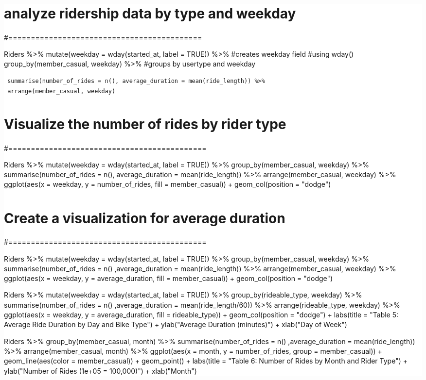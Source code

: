  
# analyze ridership data by type and weekday
#===========================================
 
Riders %>% 
     mutate(weekday = wday(started_at, label = TRUE)) %>%  #creates weekday field #using wday()
      group_by(member_casual, weekday) %>%  #groups by usertype and weekday
    
 
     summarise(number_of_rides = n(), average_duration = mean(ride_length)) %>% 	
     arrange(member_casual, weekday)	

# Visualize the number of rides by rider type
#============================================
 
 Riders %>% 
     mutate(weekday = wday(started_at, label = TRUE)) %>% 
     group_by(member_casual, weekday) %>% 
     summarise(number_of_rides = n(), average_duration = mean(ride_length)) %>% 
     arrange(member_casual, weekday)  %>% 
     ggplot(aes(x = weekday, y = number_of_rides, fill = member_casual)) +
     geom_col(position = "dodge")
     
     
 
# Create a visualization for average duration
#============================================
 
 Riders %>% 
     mutate(weekday = wday(started_at, label = TRUE)) %>% 
     group_by(member_casual, weekday) %>% 
     summarise(number_of_rides = n()
               ,average_duration = mean(ride_length)) %>% 
     arrange(member_casual, weekday)  %>% 
     ggplot(aes(x = weekday, y = average_duration, fill = member_casual)) +
     geom_col(position = "dodge")

Riders %>% 
     mutate(weekday = wday(started_at, label = TRUE)) %>% 
     group_by(rideable_type, weekday) %>% 
     summarise(number_of_rides = n()
              ,average_duration = mean(ride_length/60)) %>% 
     arrange(rideable_type, weekday)  %>% 
     ggplot(aes(x = weekday, y = average_duration, fill = rideable_type)) +
     geom_col(position = "dodge") + 
     labs(title = "Table 5: Average Ride Duration by Day and Bike Type") + 
     ylab("Average Duration (minutes)") + 
     xlab("Day of Week")

 Riders %>% 
     group_by(member_casual, month) %>% 
     summarise(number_of_rides = n()
               ,average_duration = mean(ride_length)) %>% 
     arrange(member_casual, month)  %>% 
     ggplot(aes(x = month, y = number_of_rides, group = member_casual)) +
     geom_line(aes(color = member_casual)) + 
     geom_point() +
     labs(title = "Table 6: Number of Rides by Month and Rider Type") + 
     ylab("Number of Rides (1e+05 = 100,000)") + 
     xlab("Month")
